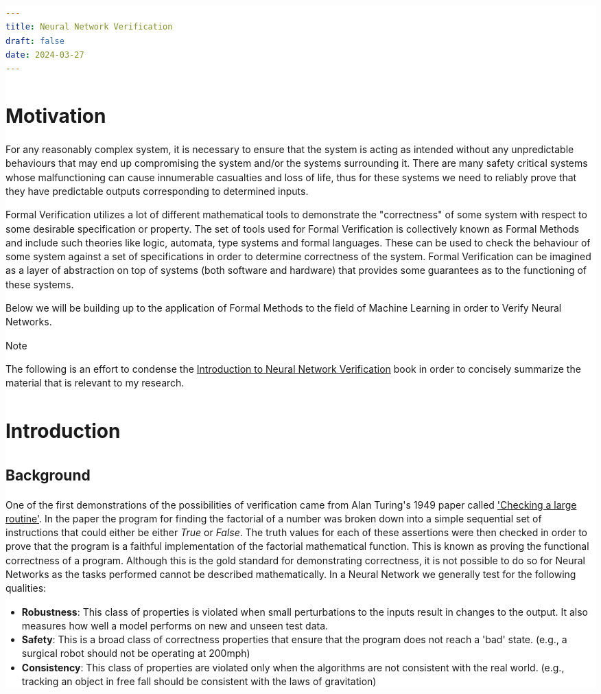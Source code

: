 ```yaml
---
title: Neural Network Verification
draft: false
date: 2024-03-27
---
```

# Motivation

For any reasonably complex system, it is necessary to ensure that the system is acting as intended without any unpredictable behaviours that may end up compromising the system and/or the systems surrounding it. There are many safety critical systems whose malfunctioning can cause innumerable casualties and loss of life, thus for these systems we need to reliably prove that they have predictable outputs corresponding to determined inputs.

Formal Verification utilizes a lot of different mathematical tools to demonstrate the "correctness" of some system with respect to some desirable specification or property. The set of tools used for Formal Verification is collectively known as Formal Methods and include such theories like logic, automata, type systems and formal languages. These can be used to check the behaviour of some system against a set of specifications in order to determine correctness of the system. Formal Verification can be imagined as a layer of abstraction on top of systems (both software and hardware) that provides some guarantees as to the functioning of these systems.

Below we will be building up to the application of Formal Methods to the field of Machine Learning in order to Verify Neural Networks.


>[!note]
>The following is an effort to condense the <a href="https://verifieddeeplearning.com/"> Introduction to Neural Network Verification</a> book in order to concisely summarize the material that is relevant to my research. 


# Introduction

## Background

One of the first demonstrations of the possibilities of verification came from Alan Turing's 1949 paper called ['Checking a large routine'](https://turingarchive.kings.cam.ac.uk/publications-lectures-and-talks-amtb/amt-b-8). In the paper the program for finding the factorial of a number was broken down into a simple sequential set of instructions that could either be either $True$ or $False$. The truth values for each of these assertions were then checked in order to prove that the program is a faithful implementation of the factorial mathematical function. This is known as proving the functional correctness of a program. Although this is the gold standard for demonstrating correctness, it is not possible to do so for Neural Networks as the tasks performed cannot be described mathematically. In a Neural Network we generally test for the following qualities:

- **Robustness**: This class of properties is violated when small perturbations to the inputs result in changes to the output. It also measures how well a model performs on new and unseen test data.
- **Safety**: This is a broad class of correctness properties that ensure that the program does not reach a 'bad' state. (e.g., a surgical robot should not be operating at 200mph)
- **Consistency**: This class of properties are violated only when the algorithms are not consistent with the real world. (e.g., tracking an object in free fall should be consistent with the laws of gravitation)
